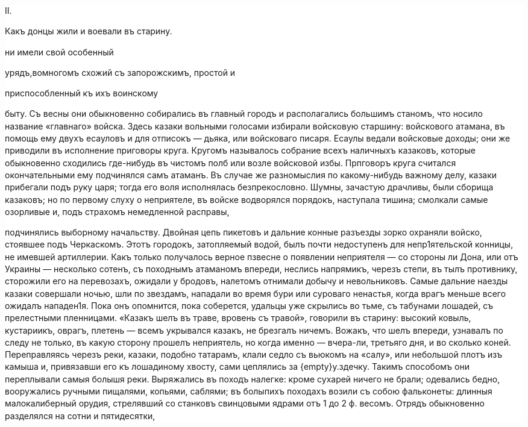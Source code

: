 

  
  II.  
  
  
  Какъ донцы жили и воевали въ старину.  
  
  
  ни имели свой
особенный

урядъ,вомногомъ схожий
съ
запорожскимъ,
простой и

приспособленный къ ихъ
воинскому

быту. Съ весны они обыкновенно собирались въ главный
городъ и располагались большимъ станомъ, что носило название
«главнаго» войска. Здесь казаки вольными голосами
избирали войсковую старшину: войскового атамана, въ помощь
ему двухъ есауловъ и для отписокъ — дьяка, или войсковаго
писаря. Есаулы ведали войсковые доходы; они же приводили
въ исполнение приговоры круга. Кругомъ называлось собрание
всехъ наличныхъ казаковъ, которые обыкновенно сходились
где-нибудь въ чистомъ полб или возле войсковой избы.
Прпговоръ круга считался окончательными ему подчинялся самъ
атаманъ. Въ случае же разномыслия по какому-нибудь
важному делу, казаки прибегали подъ руку царя; тогда его воля
исполнялась безпрекословно. Шумны, зачастую драчливы, были
сборища казаковъ; но по первому слуху о неприятеле, въ
войске водворялся порядокъ, наступала тишина; смолкали
самые озорливые и, подъ страхомъ немедленной расправы,



подчинялись выборному начальству. Двойная цепь пикетовъ
и дальние конные разъезды зорко охраняли войско, стоявшее
подъ Черкаскомъ. Этотъ городокъ, затопляемый водой, былъ
почти недоступенъ для непр1ятельской конницы, не имевшей
артиллерии. Какъ только получалось верное пзвесне о
появлении неприятеля — со стороны ли Дона, или отъ Украины —
несколько сотенъ, съ походнымъ атаманомъ впереди, неслись
напрямикъ, черезъ степи, въ тылъ противнику, сторожили
его на перевозахъ, ожидали у бродовъ, налетомъ отнимали
добычу и невольниковъ. Самые дальние наезды казаки
совершали ночью, шли по звездамъ, нападали во время бури или
суроваго ненастья, когда врагъ меньше всего ожидалъ
нападен1я. Пока онъ опомнится, пока соберется, удальцы уже
скрылись во тьме, съ табунами лошадей, съ прелестными
пленницами. «Казакъ шелъ въ траве, вровень съ травой»,
говорили въ старину: высокий ковыль, кустариикъ, оврагъ,
плетень — всемъ укрывался казакъ, не брезгалъ ничемъ.
Вожакъ, что шелъ впереди, узнавалъ по следу не только,
въ какую сторону прошелъ неприятель, но когда именно —
вчера-ли, третьяго дня, и во сколько коней. Переправляясь
черезъ реки, казаки, подобно татарамъ, клали седло съ
вьюкомъ на «салу», или небольшой плотъ изъ камыша и,
привязавши его къ лошадиному хвосту, сами цеплялись за
{empty}у.здечку. Такимъ способомъ они переплывали самыя болышя
реки. Выряжались въ походъ налегке: кроме сухарей
ничего не брали; одевались бедно, вооружались ручными
пищалями, копьями, саблями; въ болыпихъ походахъ возили
съ собою фальконеты: длинныя малокалиберный орудия,
стрелявший со станковъ свинцовыми ядрами отъ 1 до 2 ф.
весомъ. Отрядъ обыкновенно разделялся на сотни и пятидесятки,